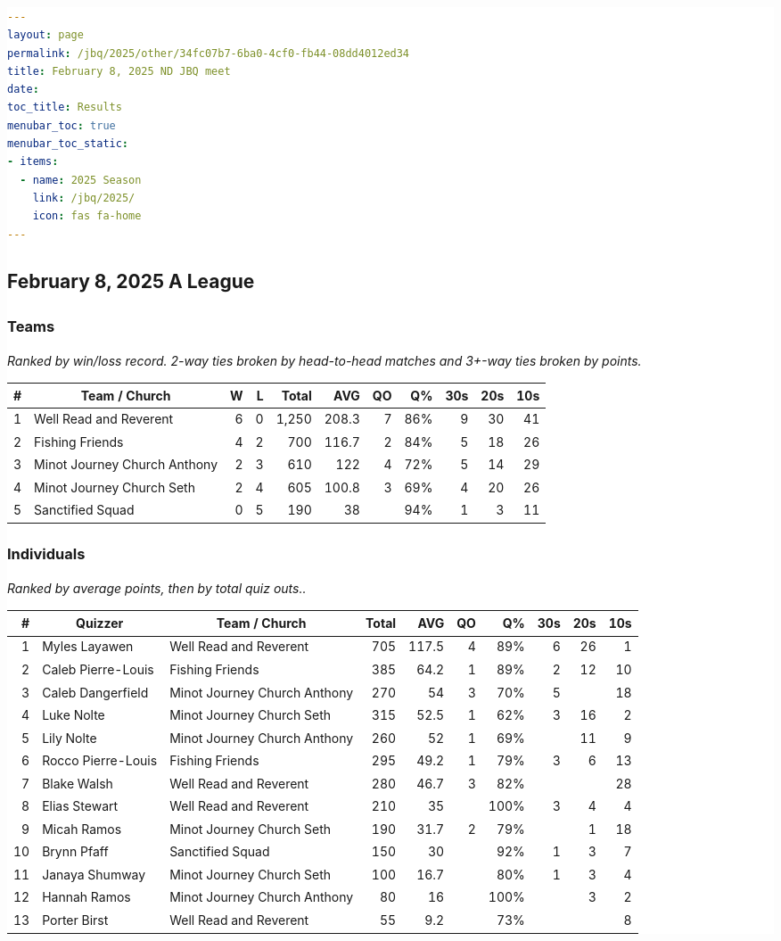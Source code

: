 ```yaml
---
layout: page
permalink: /jbq/2025/other/34fc07b7-6ba0-4cf0-fb44-08dd4012ed34
title: February 8, 2025 ND JBQ meet
date: 
toc_title: Results
menubar_toc: true
menubar_toc_static:
- items:
  - name: 2025 Season
    link: /jbq/2025/
    icon: fas fa-home
---
```



## February 8, 2025 A League

### Teams

*Ranked by win/loss record. 2-way ties broken by head-to-head matches and 3+-way ties broken by points.*

| # | Team / Church | W | L | Total | AVG | QO | Q% | 30s | 20s | 10s |
|--:|---|--:|--:|--:|--:|--:|--:|--:|--:|--:|
| 1 | Well Read and Reverent | 6 | 0 | 1,250 | 208.3 | 7 | 86% | 9 | 30 | 41 |
| 2 | Fishing Friends | 4 | 2 | 700 | 116.7 | 2 | 84% | 5 | 18 | 26 |
| 3 | Minot Journey Church Anthony | 2 | 3 | 610 | 122 | 4 | 72% | 5 | 14 | 29 |
| 4 | Minot Journey Church Seth | 2 | 4 | 605 | 100.8 | 3 | 69% | 4 | 20 | 26 |
| 5 | Sanctified Squad | 0 | 5 | 190 | 38 |  | 94% | 1 | 3 | 11 |

### Individuals

*Ranked by average points, then by total quiz outs..*

| # | Quizzer | Team / Church | Total | AVG | QO | Q% | 30s | 20s | 10s |
|--:|---|---|--:|--:|--:|--:|--:|--:|--:|
| 1 | Myles Layawen | Well Read and Reverent | 705 | 117.5 | 4 | 89% | 6 | 26 | 1 |
| 2 | Caleb Pierre-Louis | Fishing Friends | 385 | 64.2 | 1 | 89% | 2 | 12 | 10 |
| 3 | Caleb Dangerfield | Minot Journey Church Anthony | 270 | 54 | 3 | 70% | 5 |  | 18 |
| 4 | Luke Nolte | Minot Journey Church Seth | 315 | 52.5 | 1 | 62% | 3 | 16 | 2 |
| 5 | Lily Nolte | Minot Journey Church Anthony | 260 | 52 | 1 | 69% |  | 11 | 9 |
| 6 | Rocco Pierre-Louis | Fishing Friends | 295 | 49.2 | 1 | 79% | 3 | 6 | 13 |
| 7 | Blake Walsh | Well Read and Reverent | 280 | 46.7 | 3 | 82% |  |  | 28 |
| 8 | Elias Stewart | Well Read and Reverent | 210 | 35 |  | 100% | 3 | 4 | 4 |
| 9 | Micah Ramos | Minot Journey Church Seth | 190 | 31.7 | 2 | 79% |  | 1 | 18 |
| 10 | Brynn Pfaff | Sanctified Squad | 150 | 30 |  | 92% | 1 | 3 | 7 |
| 11 | Janaya Shumway | Minot Journey Church Seth | 100 | 16.7 |  | 80% | 1 | 3 | 4 |
| 12 | Hannah Ramos | Minot Journey Church Anthony | 80 | 16 |  | 100% |  | 3 | 2 |
| 13 | Porter Birst | Well Read and Reverent | 55 | 9.2 |  | 73% |  |  | 8 |